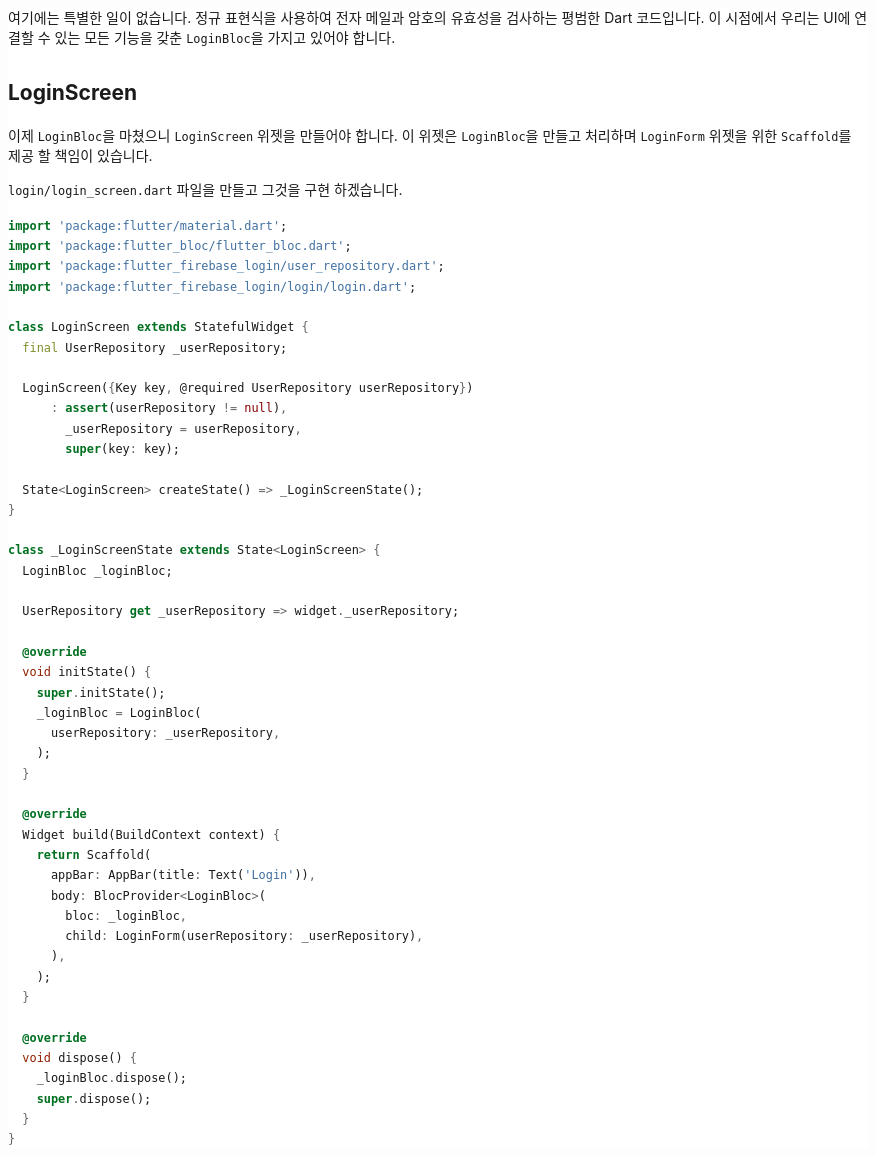 여기에는 특별한 일이 없습니다. 정규 표현식을 사용하여 전자 메일과 암호의 유효성을 검사하는 평범한 Dart 코드입니다. 이 시점에서 우리는 UI에 연결할 수 있는 모든 기능을 갖춘 `LoginBloc`을 가지고 있어야 합니다.

<p id = "loginscreen"/>

## LoginScreen

이제 `LoginBloc`을 마쳤으니 `LoginScreen` 위젯을 만들어야 합니다. 이 위젯은 `LoginBloc`을 만들고 처리하며 `LoginForm` 위젯을 위한 `Scaffold`를 제공 할 책임이 있습니다.

`login/login_screen.dart` 파일을 만들고 그것을 구현 하겠습니다.

```dart
import 'package:flutter/material.dart';
import 'package:flutter_bloc/flutter_bloc.dart';
import 'package:flutter_firebase_login/user_repository.dart';
import 'package:flutter_firebase_login/login/login.dart';

class LoginScreen extends StatefulWidget {
  final UserRepository _userRepository;

  LoginScreen({Key key, @required UserRepository userRepository})
      : assert(userRepository != null),
        _userRepository = userRepository,
        super(key: key);

  State<LoginScreen> createState() => _LoginScreenState();
}

class _LoginScreenState extends State<LoginScreen> {
  LoginBloc _loginBloc;

  UserRepository get _userRepository => widget._userRepository;

  @override
  void initState() {
    super.initState();
    _loginBloc = LoginBloc(
      userRepository: _userRepository,
    );
  }

  @override
  Widget build(BuildContext context) {
    return Scaffold(
      appBar: AppBar(title: Text('Login')),
      body: BlocProvider<LoginBloc>(
        bloc: _loginBloc,
        child: LoginForm(userRepository: _userRepository),
      ),
    );
  }

  @override
  void dispose() {
    _loginBloc.dispose();
    super.dispose();
  }
}
```
